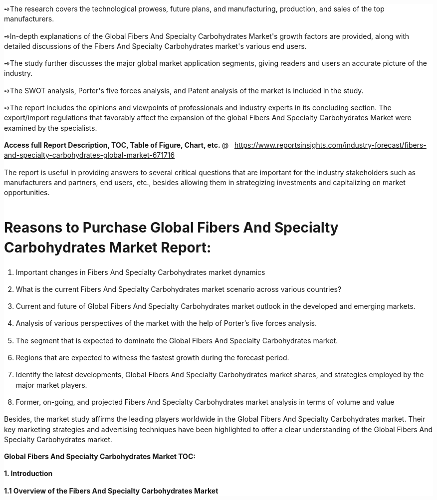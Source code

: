 ➺The research covers the technological prowess, future plans, and manufacturing, production, and sales of the top manufacturers.

➺In-depth explanations of the Global Fibers And Specialty Carbohydrates Market's growth factors are provided, along with detailed discussions of the Fibers And Specialty Carbohydrates market's various end users.

➺The study further discusses the major global market application segments, giving readers and users an accurate picture of the industry.

➺The SWOT analysis, Porter's five forces analysis, and Patent analysis of the market is included in the study.

➺The report includes the opinions and viewpoints of professionals and industry experts in its concluding section. The export/import regulations that favorably affect the expansion of the global Fibers And Specialty Carbohydrates Market were examined by the specialists.

<strong>Access full Report Description, TOC, Table of Figure, Chart, etc. </strong>@   <a href=https://www.reportsinsights.com/industry-forecast/fibers-and-specialty-carbohydrates-global-market-671716 style=color:#0000ff;>https://www.reportsinsights.com/industry-forecast/fibers-and-specialty-carbohydrates-global-market-671716</a>

The report is useful in providing answers to several critical questions that are important for the industry stakeholders such as manufacturers and partners, end users, etc., besides allowing them in strategizing investments and capitalizing on market opportunities.

# <strong>Reasons to Purchase Global Fibers And Specialty Carbohydrates Market Report:</strong>

1. Important changes in Fibers And Specialty Carbohydrates market dynamics

2. What is the current Fibers And Specialty Carbohydrates market scenario across various countries?

3. Current and future of Global Fibers And Specialty Carbohydrates market outlook in the developed and emerging markets.

4. Analysis of various perspectives of the market with the help of Porter’s five forces analysis.

5. The segment that is expected to dominate the Global Fibers And Specialty Carbohydrates market.

6. Regions that are expected to witness the fastest growth during the forecast period.

7. Identify the latest developments, Global Fibers And Specialty Carbohydrates market shares, and strategies employed by the major market players.

8. Former, on-going, and projected Fibers And Specialty Carbohydrates market analysis in terms of volume and value

Besides, the market study affirms the leading players worldwide in the Global Fibers And Specialty Carbohydrates market. Their key marketing strategies and advertising techniques have been highlighted to offer a clear understanding of the Global Fibers And Specialty Carbohydrates market.

<strong>Global Fibers And Specialty Carbohydrates Market TOC:</strong>

<strong>1. Introduction</strong>

<strong>1.1 Overview of the Fibers And Specialty Carbohydrates Market</strong>
